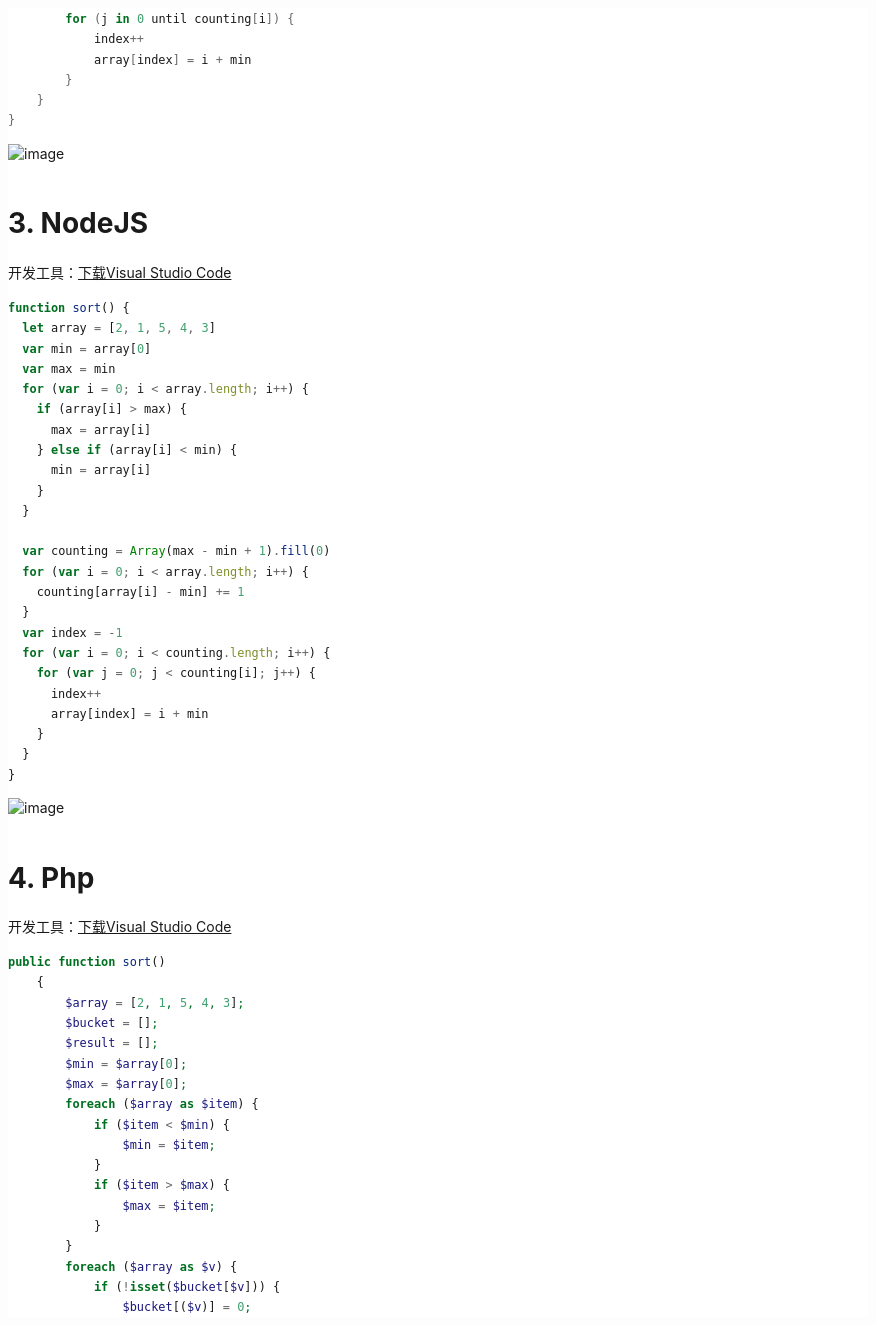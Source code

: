 ```kotlin
        for (j in 0 until counting[i]) {
            index++
            array[index] = i + min
        }
    }
}
```
![image](https://img-blog.csdnimg.cn/img_convert/f3a5f272743f38ec5f3d8e6ec4940a02.png)

# 3. NodeJS
开发工具：[下载Visual Studio Code](https://cxyxy.blog.csdn.net/article/details/128722652)
```js
function sort() {
  let array = [2, 1, 5, 4, 3]
  var min = array[0]
  var max = min
  for (var i = 0; i < array.length; i++) {
    if (array[i] > max) {
      max = array[i]
    } else if (array[i] < min) {
      min = array[i]
    }
  }

  var counting = Array(max - min + 1).fill(0)
  for (var i = 0; i < array.length; i++) {
    counting[array[i] - min] += 1
  }
  var index = -1
  for (var i = 0; i < counting.length; i++) {
    for (var j = 0; j < counting[i]; j++) {
      index++
      array[index] = i + min
    }
  }
}
```
![image](https://img-blog.csdnimg.cn/img_convert/f92c98533aaf6264fdaf8227f94de76b.png)

# 4. Php
开发工具：[下载Visual Studio Code](https://cxyxy.blog.csdn.net/article/details/128722652)
```php
public function sort()
    {
        $array = [2, 1, 5, 4, 3];
        $bucket = [];
        $result = [];
        $min = $array[0];
        $max = $array[0];
        foreach ($array as $item) {
            if ($item < $min) {
                $min = $item;
            }
            if ($item > $max) {
                $max = $item;
            }
        }
        foreach ($array as $v) {
            if (!isset($bucket[$v])) {
                $bucket[($v)] = 0;
```